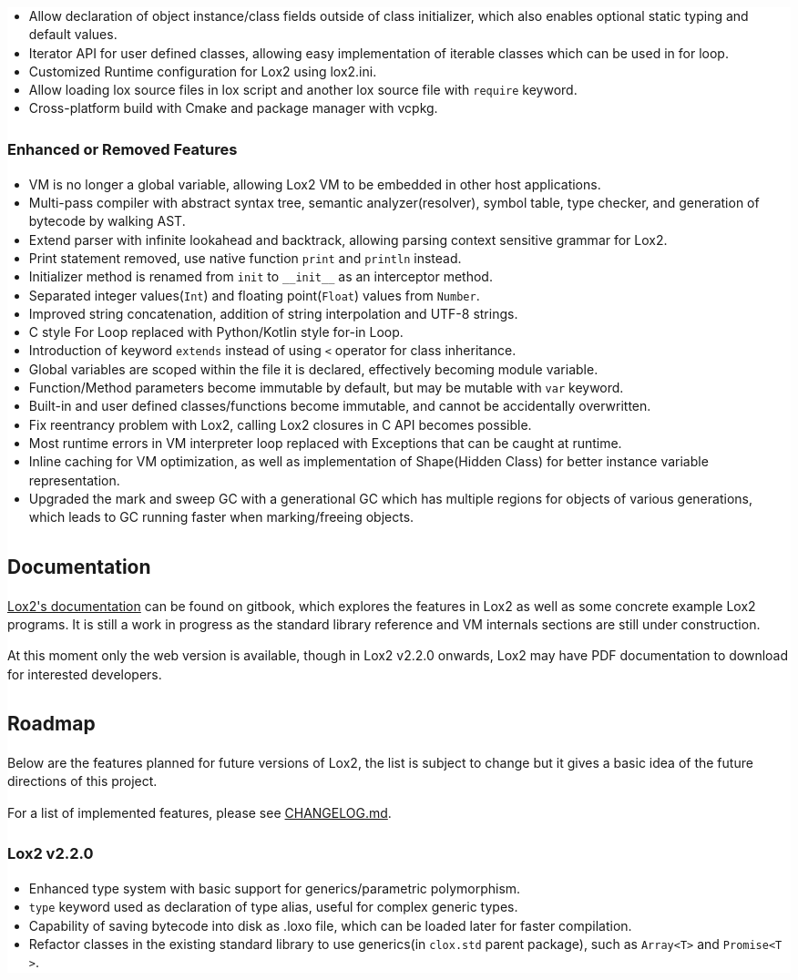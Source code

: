 - Allow declaration of object instance/class fields outside of class initializer, which also enables optional static typing and default values.
- Iterator API for user defined classes, allowing easy implementation of iterable classes which can be used in for loop.
- Customized Runtime configuration for Lox2 using lox2.ini.
- Allow loading lox source files in lox script and another lox source file with `require` keyword.
- Cross-platform build with Cmake and package manager with vcpkg.

### Enhanced or Removed Features
- VM is no longer a global variable, allowing Lox2 VM to be embedded in other host applications.
- Multi-pass compiler with abstract syntax tree, semantic analyzer(resolver), symbol table, type checker, and generation of bytecode by walking AST. 
- Extend parser with infinite lookahead and backtrack, allowing parsing context sensitive grammar for Lox2.
- Print statement removed, use native function `print` and `println` instead.
- Initializer method is renamed from `init` to `__init__` as an interceptor method.
- Separated integer values(`Int`) and floating point(`Float`) values from `Number`.
- Improved string concatenation, addition of string interpolation and UTF-8 strings.
- C style For Loop replaced with Python/Kotlin style for-in Loop.
- Introduction of keyword `extends` instead of using `<` operator for class inheritance.
- Global variables are scoped within the file it is declared, effectively becoming module variable.
- Function/Method parameters become immutable by default, but may be mutable with `var` keyword.
- Built-in and user defined classes/functions become immutable, and cannot be accidentally overwritten.
- Fix reentrancy problem with Lox2, calling Lox2 closures in C API becomes possible.
- Most runtime errors in VM interpreter loop replaced with Exceptions that can be caught at runtime.
- Inline caching for VM optimization, as well as implementation of Shape(Hidden Class) for better instance variable representation.
- Upgraded the mark and sweep GC with a generational GC which has multiple regions for objects of various generations, which leads to GC running faster when marking/freeing objects. 


## Documentation
[Lox2's documentation](https://mysidia-inc.gitbook.io/lox2) can be found on gitbook, which explores the features in Lox2 as well as some concrete example Lox2 programs. It is still a work in progress as the standard library reference and VM internals sections are still under construction. 

At this moment only the web version is available, though in Lox2 v2.2.0 onwards, Lox2 may have PDF documentation to download for interested developers. 


## Roadmap

Below are the features planned for future versions of Lox2, the list is subject to change but it gives a basic idea of the future directions of this project. 

For a list of implemented features, please see [CHANGELOG.md](https://github.com/HallofFamer/Lox2/blob/master/notes/CHANGELOG.md).

### Lox2 v2.2.0
- Enhanced type system with basic support for generics/parametric polymorphism.
- `type` keyword used as declaration of type alias, useful for complex generic types.
- Capability of saving bytecode into disk as .loxo file, which can be loaded later for faster compilation.
- Refactor classes in the existing standard library to use generics(in `clox.std` parent package), such as `Array<T>` and `Promise<T>`.
